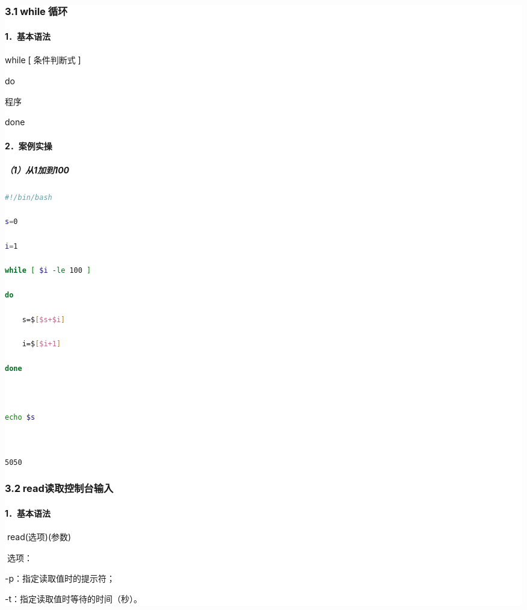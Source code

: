 

### 3.1 while 循环

#### 1．基本语法

while [ 条件判断式 ] 

 do 

  程序

 done

#### 2．案例实操

##### 	（1）从1加到100

```bash
#!/bin/bash

s=0

i=1

while [ $i -le 100 ]

do

​    s=$[$s+$i]

​    i=$[$i+1]

done

 

echo $s

 
```

```
5050
```

### 3.2  read读取控制台输入

#### 1．基本语法

​	read(选项)(参数)

​	选项：

-p：指定读取值时的提示符；

-t：指定读取值时等待的时间（秒）。
